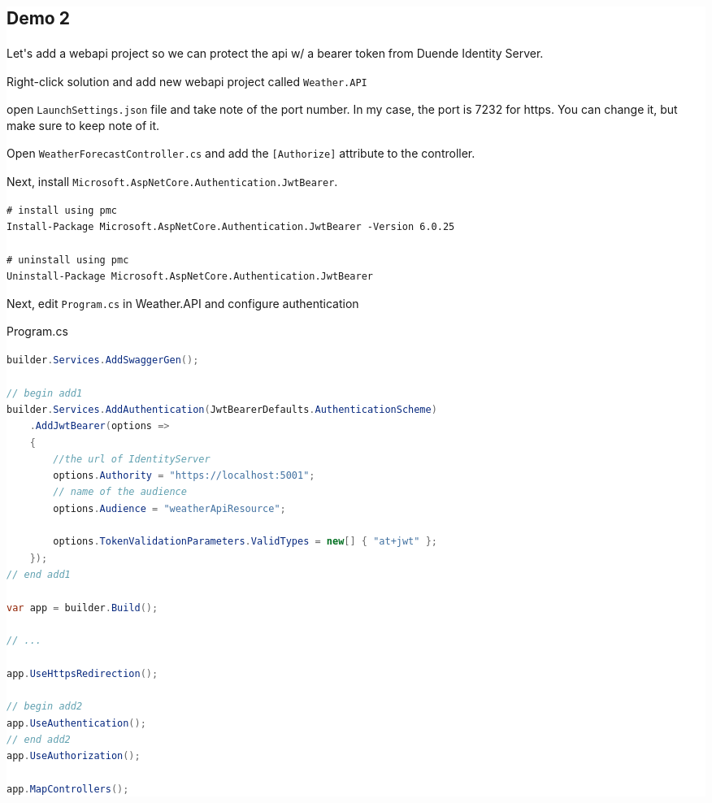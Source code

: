 ## Demo 2

Let's add a webapi project so we can protect the api w/ a bearer token from Duende Identity Server.

Right-click solution and add new webapi project called `Weather.API`

open `LaunchSettings.json` file and take note of the port number. In my case, the port is 7232 for https. You can change it, but make sure to keep note of it.

Open `WeatherForecastController.cs` and add the `[Authorize]` attribute to the controller.

Next, install `Microsoft.AspNetCore.Authentication.JwtBearer`.

```shell
# install using pmc
Install-Package Microsoft.AspNetCore.Authentication.JwtBearer -Version 6.0.25

# uninstall using pmc
Uninstall-Package Microsoft.AspNetCore.Authentication.JwtBearer
```

Next, edit `Program.cs` in Weather.API and configure authentication

Program.cs

```cs
builder.Services.AddSwaggerGen();

// begin add1
builder.Services.AddAuthentication(JwtBearerDefaults.AuthenticationScheme)
    .AddJwtBearer(options =>
    {
        //the url of IdentityServer
        options.Authority = "https://localhost:5001";
        // name of the audience
        options.Audience = "weatherApiResource";

        options.TokenValidationParameters.ValidTypes = new[] { "at+jwt" };
    });
// end add1

var app = builder.Build();

// ...

app.UseHttpsRedirection();

// begin add2
app.UseAuthentication();
// end add2
app.UseAuthorization();

app.MapControllers();
```

